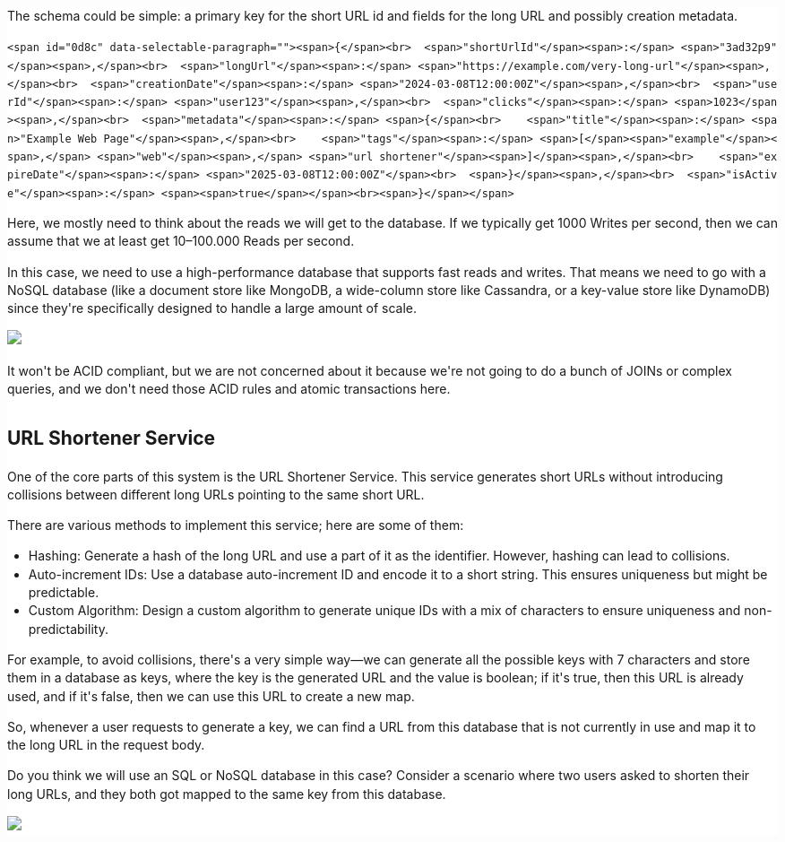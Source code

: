 The schema could be simple: a primary key for the short URL id and fields for the long URL and possibly creation metadata.

```
<span id="0d8c" data-selectable-paragraph=""><span>{</span><br>  <span>"shortUrlId"</span><span>:</span> <span>"3ad32p9"</span><span>,</span><br>  <span>"longUrl"</span><span>:</span> <span>"https://example.com/very-long-url"</span><span>,</span><br>  <span>"creationDate"</span><span>:</span> <span>"2024-03-08T12:00:00Z"</span><span>,</span><br>  <span>"userId"</span><span>:</span> <span>"user123"</span><span>,</span><br>  <span>"clicks"</span><span>:</span> <span>1023</span><span>,</span><br>  <span>"metadata"</span><span>:</span> <span>{</span><br>    <span>"title"</span><span>:</span> <span>"Example Web Page"</span><span>,</span><br>    <span>"tags"</span><span>:</span> <span>[</span><span>"example"</span><span>,</span> <span>"web"</span><span>,</span> <span>"url shortener"</span><span>]</span><span>,</span><br>    <span>"expireDate"</span><span>:</span> <span>"2025-03-08T12:00:00Z"</span><br>  <span>}</span><span>,</span><br>  <span>"isActive"</span><span>:</span> <span><span>true</span></span><br><span>}</span></span>
```

Here, we mostly need to think about the reads we will get to the database. If we typically get 1000 Writes per second, then we can assume that we at least get 10–100.000 Reads per second.

In this case, we need to use a high-performance database that supports fast reads and writes. That means we need to go with a NoSQL database (like a document store like MongoDB, a wide-column store like Cassandra, or a key-value store like DynamoDB) since they're specifically designed to handle a large amount of scale.

![](https://miro.medium.com/v2/resize:fit:1400/1*qDll9-tFr2I2OxhWO3wSHg.png)

It won't be ACID compliant, but we are not concerned about it because we're not going to do a bunch of JOINs or complex queries, and we don't need those ACID rules and atomic transactions here.

## URL Shortener Service

One of the core parts of this system is the URL Shortener Service. This service generates short URLs without introducing collisions between different long URLs pointing to the same short URL.

There are various methods to implement this service; here are some of them:

-   Hashing: Generate a hash of the long URL and use a part of it as the identifier. However, hashing can lead to collisions.
-   Auto-increment IDs: Use a database auto-increment ID and encode it to a short string. This ensures uniqueness but might be predictable.
-   Custom Algorithm: Design a custom algorithm to generate unique IDs with a mix of characters to ensure uniqueness and non-predictability.

For example, to avoid collisions, there's a very simple way—we can generate all the possible keys with 7 characters and store them in a database as keys, where the key is the generated URL and the value is boolean; if it's true, then this URL is already used, and if it's false, then we can use this URL to create a new map.

So, whenever a user requests to generate a key, we can find a URL from this database that is not currently in use and map it to the long URL in the request body.

Do you think we will use an SQL or NoSQL database in this case? Consider a scenario where two users asked to shorten their long URLs, and they both got mapped to the same key from this database.

![](https://miro.medium.com/v2/resize:fit:1400/1*b0c8CnuESVxCE2-Ux7QPqA.png)
